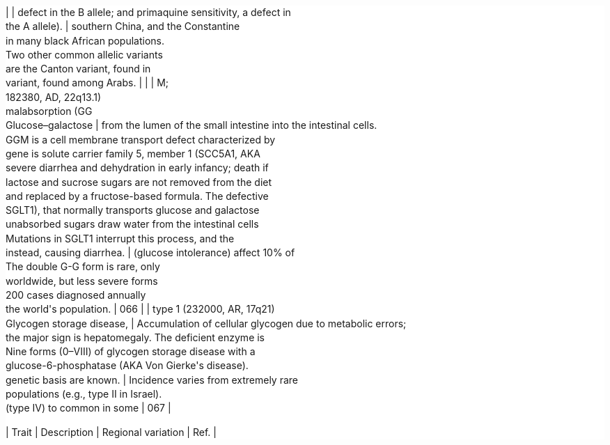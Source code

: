 |                                                                                 | defect in the B allele; and primaquine sensitivity, a defect in<br>the A allele).                                                                                                                                                                                                                                                                                                                                                                                                                                                                                                   | southern China, and the Constantine<br>in many black African populations.<br>Two other common allelic variants<br>are the Canton variant, found in<br>variant, found among Arabs.                                                                                                                                                                                        |     |
| M;<br>182380, AD, 22q13.1)<br>malabsorption (GG<br>Glucose–galactose            | from the lumen of the small intestine into the intestinal cells.<br>GGM is a cell membrane transport defect characterized by<br>gene is solute carrier family 5, member 1 (SCC5A1, AKA<br>severe diarrhea and dehydration in early infancy; death if<br>lactose and sucrose sugars are not removed from the diet<br>and replaced by a fructose-based formula. The defective<br>SGLT1), that normally transports glucose and galactose<br>unabsorbed sugars draw water from the intestinal cells<br>Mutations in SGLT1 interrupt this process, and the<br>instead, causing diarrhea. | (glucose intolerance) affect 10% of<br>The double G-G form is rare, only<br>worldwide, but less severe forms<br>200 cases diagnosed annually<br>the world's population.                                                                                                                                                                                                  | 066 |
| type 1 (232000, AR, 17q21)<br>Glycogen storage disease,                         | Accumulation of cellular glycogen due to metabolic errors;<br>the major sign is hepatomegaly. The deficient enzyme is<br>Nine forms (0–VIII) of glycogen storage disease with a<br>glucose-6-phosphatase (AKA Von Gierke's disease).<br>genetic basis are known.                                                                                                                                                                                                                                                                                                                    | Incidence varies from extremely rare<br>populations (e.g., type II in Israel).<br>(type IV) to common in some                                                                                                                                                                                                                                                            | 067 |

| Trait                                                                            | Description                                                                                                                                                                                                                                                                                                                                                                                                                                                                                                                                                                                                                                                                                                                                                                                                                                                                                                                                                                                                                                                                                                                                                                                                                                                    | Regional variation                                                                                                                                                                                                                                                                                                                                                                                                                                                                                                                             | Ref. |
